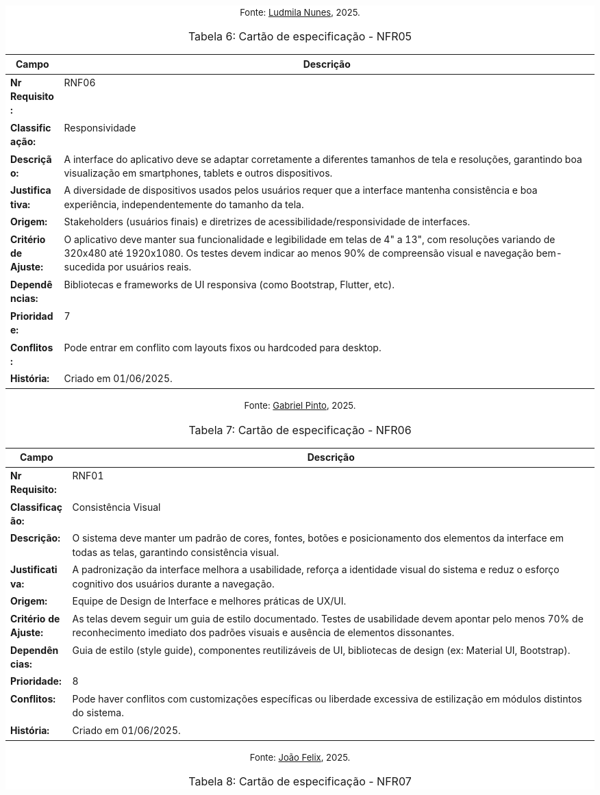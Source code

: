 <font size="2"><p style="text-align: center">Fonte: [Ludmila Nunes](https://github.com/ludmilaaysha), 2025.</p></font>

<font size="3"><p style="text-align: center">Tabela 6: Cartão de especificação - NFR05 </p></font>

| Campo              | Descrição |
|--------------------|-----------|
| **Nr Requisito:**  | RNF06 |
| **Classificação:** | Responsividade |
| **Descrição:**     | A interface do aplicativo deve se adaptar corretamente a diferentes tamanhos de tela e resoluções, garantindo boa visualização em smartphones, tablets e outros dispositivos. |
| **Justificativa:** | A diversidade de dispositivos usados pelos usuários requer que a interface mantenha consistência e boa experiência, independentemente do tamanho da tela. |
| **Origem:**        | Stakeholders (usuários finais) e diretrizes de acessibilidade/responsividade de interfaces. |
| **Critério de Ajuste:** | O aplicativo deve manter sua funcionalidade e legibilidade em telas de 4" a 13", com resoluções variando de 320x480 até 1920x1080. Os testes devem indicar ao menos 90% de compreensão visual e navegação bem-sucedida por usuários reais. |
| **Dependências:**  | Bibliotecas e frameworks de UI responsiva (como Bootstrap, Flutter, etc). |
| **Prioridade:**    | 7 |
| **Conflitos:**     | Pode entrar em conflito com layouts fixos ou hardcoded para desktop. |
| **História:**      | Criado em 01/06/2025. |

<font size="2"><p style="text-align: center">Fonte: [Gabriel Pinto](https://github.com/GabrielSPinto), 2025.</p></font>

<font size="3"><p style="text-align: center">Tabela 7: Cartão de especificação - NFR06 </p></font>

| Campo              | Descrição |
|--------------------|-----------|
| **Nr Requisito:**  | RNF01 |
| **Classificação:** | Consistência Visual |
| **Descrição:**     | O sistema deve manter um padrão de cores, fontes, botões e posicionamento dos elementos da interface em todas as telas, garantindo consistência visual. |
| **Justificativa:** | A padronização da interface melhora a usabilidade, reforça a identidade visual do sistema e reduz o esforço cognitivo dos usuários durante a navegação. |
| **Origem:**        | Equipe de Design de Interface e melhores práticas de UX/UI. |
| **Critério de Ajuste:** | As telas devem seguir um guia de estilo documentado. Testes de usabilidade devem apontar pelo menos 70% de reconhecimento imediato dos padrões visuais e ausência de elementos dissonantes. |
| **Dependências:**  | Guia de estilo (style guide), componentes reutilizáveis de UI, bibliotecas de design (ex: Material UI, Bootstrap). |
| **Prioridade:**    | 8 |
| **Conflitos:**     | Pode haver conflitos com customizações específicas ou liberdade excessiva de estilização em módulos distintos do sistema. |
| **História:**      | Criado em 01/06/2025. |

<font size="2"><p style="text-align: center">Fonte: [João Felix](https://github.com/joaofmoreiraa), 2025.</p></font>


<font size="3"><p style="text-align: center">Tabela 8: Cartão de especificação - NFR07</p></font>

